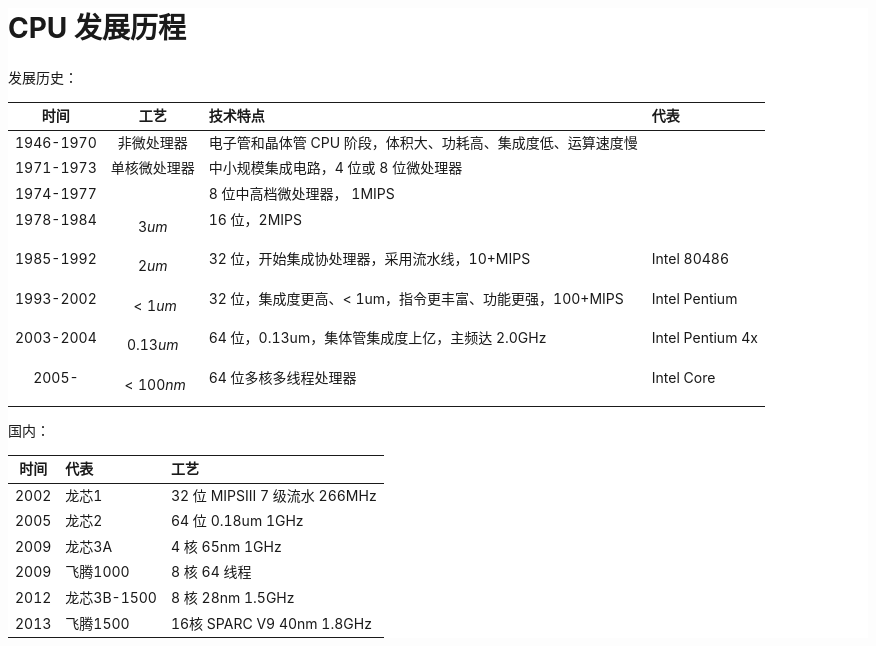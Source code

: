 # CPU 发展历程

发展历史：

时间 | 工艺 | 技术特点 | 代表
:-: | :-: | :- | :-
1946-1970 | 非微处理器 | 电子管和晶体管 CPU 阶段，体积大、功耗高、集成度低、运算速度慢
1971-1973 | 单核微处理器 | 中小规模集成电路，4 位或 8 位微处理器
1974-1977 |  | 8 位中高档微处理器， 1MIPS
1978-1984 | $$3um$$ | 16 位，2MIPS
1985-1992 | $$2um$$ | 32 位，开始集成协处理器，采用流水线，10+MIPS | Intel 80486
1993-2002 | $$\lt 1um$$ | 32 位，集成度更高、< 1um，指令更丰富、功能更强，100+MIPS | Intel Pentium
2003-2004 | $$0.13um$$ | 64 位，0.13um，集体管集成度上亿，主频达 2.0GHz |  Intel Pentium 4x
2005-     | $$\lt 100nm$$ | 64 位多核多线程处理器 | Intel Core

国内：

时间 | 代表 | 工艺
:-: | :- | :-
2002 | 龙芯1 | 32 位 MIPSIII 7 级流水 266MHz
2005 | 龙芯2 | 64 位 0.18um 1GHz
2009 | 龙芯3A | 4 核 65nm 1GHz
2009 | 飞腾1000 | 8 核 64 线程
2012 | 龙芯3B-1500 | 8 核 28nm 1.5GHz
2013 | 飞腾1500 | 16核 SPARC V9 40nm 1.8GHz